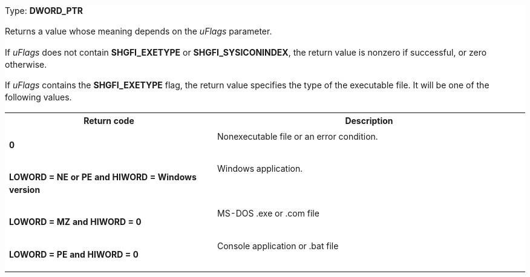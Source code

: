 

Type: <b>DWORD_PTR</b>

Returns a value whose meaning depends on the <i>uFlags</i> parameter. 
    
    					

If <i>uFlags</i> does not contain <b>SHGFI_EXETYPE</b> or <b>SHGFI_SYSICONINDEX</b>, the return value is nonzero if successful, or zero otherwise.

If <i>uFlags</i> contains the <b>SHGFI_EXETYPE</b> flag, the return value specifies the type of the executable file. It will be one of the following values.

<table>
<tr>
<th>Return code</th>
<th>Description</th>
</tr>
<tr>
<td width="40%">
<dl>
<dt><b>0</b></dt>
</dl>
</td>
<td width="60%">
Nonexecutable file or an error condition.

</td>
</tr>
<tr>
<td width="40%">
<dl>
<dt><b>LOWORD = NE or PE and HIWORD = Windows version</b></dt>
</dl>
</td>
<td width="60%">
Windows application.

</td>
</tr>
<tr>
<td width="40%">
<dl>
<dt><b>LOWORD = MZ and HIWORD = 0</b></dt>
</dl>
</td>
<td width="60%">
MS-DOS .exe or .com file 

</td>
</tr>
<tr>
<td width="40%">
<dl>
<dt><b>LOWORD = PE and HIWORD = 0</b></dt>
</dl>
</td>
<td width="60%">
Console application or .bat file 

